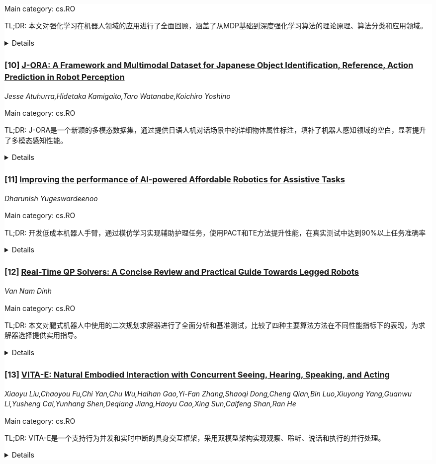 Main category: cs.RO

TL;DR: 本文对强化学习在机器人领域的应用进行了全面回顾，涵盖了从MDP基础到深度强化学习算法的理论原理、算法分类和应用领域。


<details><summary>Details</summary></details>


### [10] [J-ORA: A Framework and Multimodal Dataset for Japanese Object Identification, Reference, Action Prediction in Robot Perception](https://arxiv.org/abs/2510.21761)
*Jesse Atuhurra,Hidetaka Kamigaito,Taro Watanabe,Koichiro Yoshino*

Main category: cs.RO

TL;DR: J-ORA是一个新颖的多模态数据集，通过提供日语人机对话场景中的详细物体属性标注，填补了机器人感知领域的空白，显著提升了多模态感知性能。


<details><summary>Details</summary></details>


### [11] [Improving the performance of AI-powered Affordable Robotics for Assistive Tasks](https://arxiv.org/abs/2510.21771)
*Dharunish Yugeswardeenoo*

Main category: cs.RO

TL;DR: 开发低成本机器人手臂，通过模仿学习实现辅助护理任务，使用PACT和TE方法提升性能，在真实测试中达到90%以上任务准确率


<details><summary>Details</summary></details>


### [12] [Real-Time QP Solvers: A Concise Review and Practical Guide Towards Legged Robots](https://arxiv.org/abs/2510.21773)
*Van Nam Dinh*

Main category: cs.RO

TL;DR: 本文对腿式机器人中使用的二次规划求解器进行了全面分析和基准测试，比较了四种主要算法方法在不同性能指标下的表现，为求解器选择提供实用指导。


<details><summary>Details</summary></details>


### [13] [VITA-E: Natural Embodied Interaction with Concurrent Seeing, Hearing, Speaking, and Acting](https://arxiv.org/abs/2510.21817)
*Xiaoyu Liu,Chaoyou Fu,Chi Yan,Chu Wu,Haihan Gao,Yi-Fan Zhang,Shaoqi Dong,Cheng Qian,Bin Luo,Xiuyong Yang,Guanwu Li,Yusheng Cai,Yunhang Shen,Deqiang Jiang,Haoyu Cao,Xing Sun,Caifeng Shan,Ran He*

Main category: cs.RO

TL;DR: VITA-E是一个支持行为并发和实时中断的具身交互框架，采用双模型架构实现观察、聆听、说话和执行的并行处理。


<details><summary>Details</summary></details>

